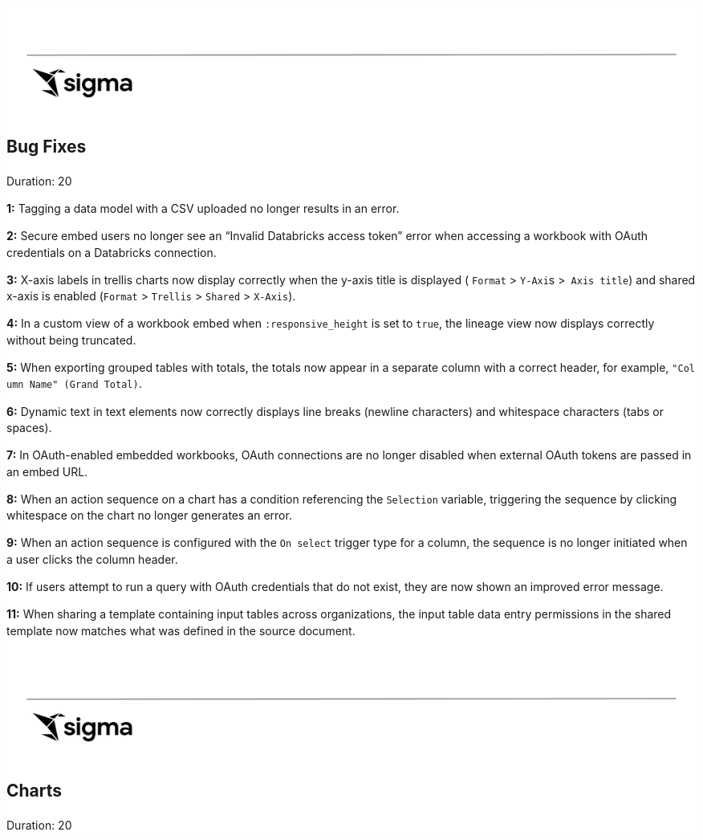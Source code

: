 ![Footer](assets/sigma_footer.png)


## Bug Fixes
Duration: 20

**1:** Tagging a data model with a CSV uploaded no longer results in an error.

**2:** Secure embed users no longer see an “Invalid Databricks access token” error when accessing a workbook with OAuth credentials on a Databricks connection.

**3:** X-axis labels in trellis charts now display correctly when the y-axis title is displayed ( `Format` > `Y-Axi`s >` Axis title`) and shared x-axis is enabled (`Format` > `Trellis` > `Shared` > `X-Axis`).

**4:** In a custom view of a workbook embed when `:responsive_height` is set to `true`, the lineage view now displays correctly without being truncated.

**5:** When exporting grouped tables with totals, the totals now appear in a separate column with a correct header, for example, `"Column Name" (Grand Total)`.

**6:** Dynamic text in text elements now correctly displays line breaks (newline characters) and whitespace characters (tabs or spaces).

**7:** In OAuth-enabled embedded workbooks, OAuth connections are no longer disabled when external OAuth tokens are passed in an embed URL.

**8:** When an action sequence on a chart has a condition referencing the `Selection` variable, triggering the sequence by clicking whitespace on the chart no longer generates an error.

**9:** When an action sequence is configured with the `On select` trigger type for a column, the sequence is no longer initiated when a user clicks the column header.

**10:** If users attempt to run a query with OAuth credentials that do not exist, they are now shown an improved error message.

**11:** When sharing a template containing input tables across organizations, the input table data entry permissions in the shared template now matches what was defined in the source document.

![Footer](assets/sigma_footer.png)


## Charts
Duration: 20
